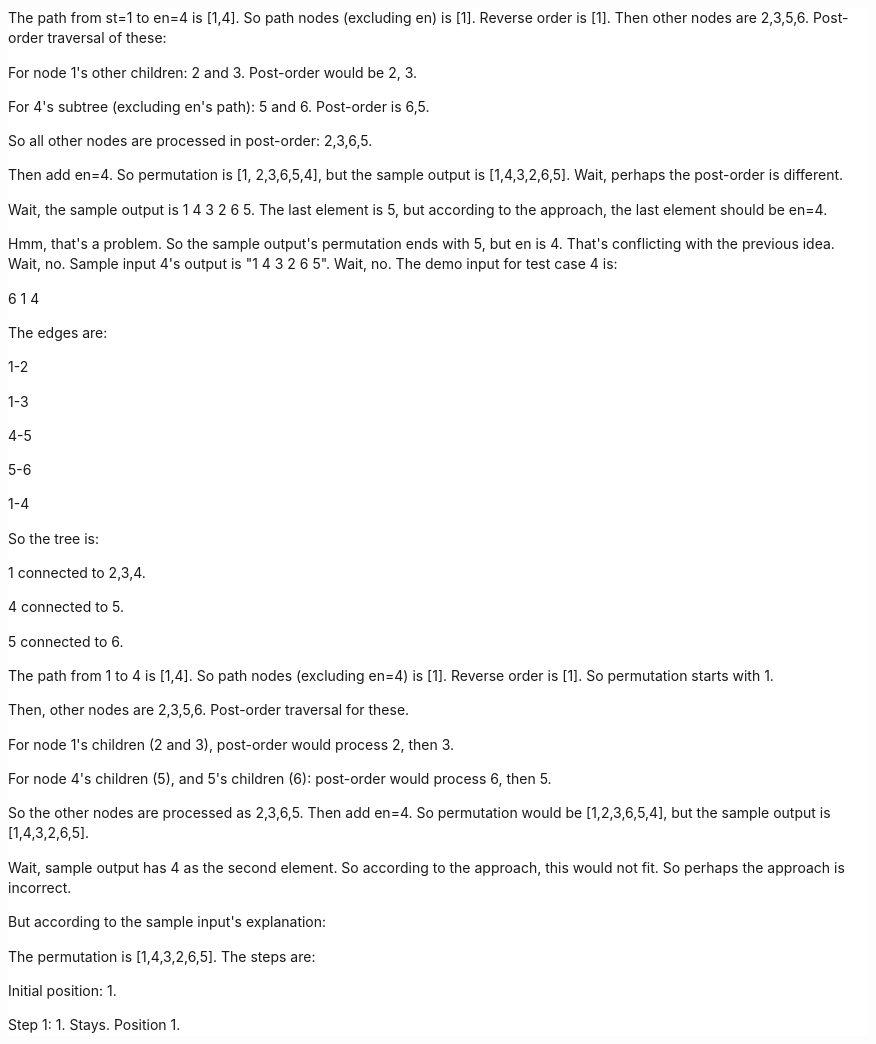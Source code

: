 The path from st=1 to en=4 is [1,4]. So path nodes (excluding en) is [1]. Reverse order is [1]. Then other nodes are 2,3,5,6. Post-order traversal of these:

For node 1's other children: 2 and 3. Post-order would be 2, 3.

For 4's subtree (excluding en's path): 5 and 6. Post-order is 6,5.

So all other nodes are processed in post-order: 2,3,6,5.

Then add en=4. So permutation is [1, 2,3,6,5,4], but the sample output is [1,4,3,2,6,5]. Wait, perhaps the post-order is different.

Wait, the sample output is 1 4 3 2 6 5. The last element is 5, but according to the approach, the last element should be en=4.

Hmm, that's a problem. So the sample output's permutation ends with 5, but en is 4. That's conflicting with the previous idea. Wait, no. Sample input 4's output is "1 4 3 2 6 5". Wait, no. The demo input for test case 4 is:

6 1 4

The edges are:

1-2

1-3

4-5

5-6

1-4

So the tree is:

1 connected to 2,3,4.

4 connected to 5.

5 connected to 6.

The path from 1 to 4 is [1,4]. So path nodes (excluding en=4) is [1]. Reverse order is [1]. So permutation starts with 1.

Then, other nodes are 2,3,5,6. Post-order traversal for these.

For node 1's children (2 and 3), post-order would process 2, then 3.

For node 4's children (5), and 5's children (6): post-order would process 6, then 5.

So the other nodes are processed as 2,3,6,5. Then add en=4. So permutation would be [1,2,3,6,5,4], but the sample output is [1,4,3,2,6,5].

Wait, sample output has 4 as the second element. So according to the approach, this would not fit. So perhaps the approach is incorrect.

But according to the sample input's explanation:

The permutation is [1,4,3,2,6,5]. The steps are:

Initial position: 1.

Step 1: 1. Stays. Position 1.
